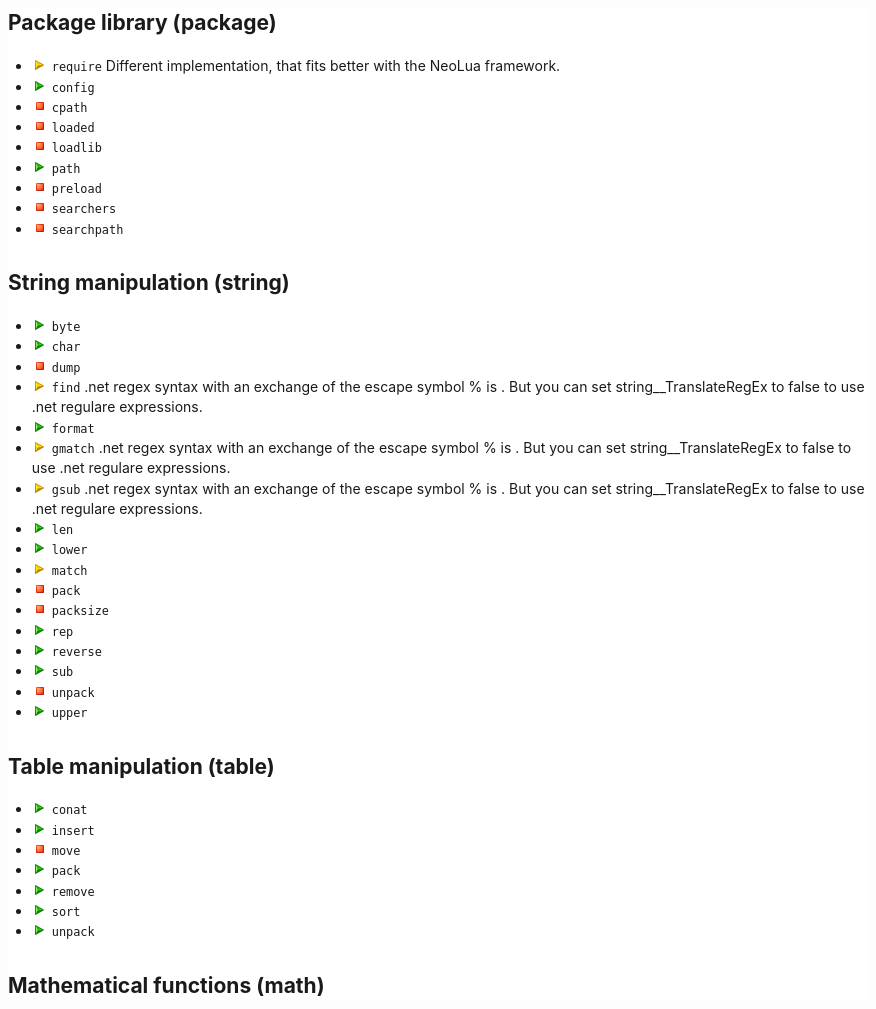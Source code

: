 ## Package library (package)

* ![Not full compatible to the lua reference.][noco] `require`  Different implementation, that fits better with the NeoLua framework.
* ![Is compatible to the lua reference.][done] `config`  
* ![Not implemented. Yet.][noti] `cpath`  
* ![Not implemented. Yet.][noti] `loaded`  
* ![Not implemented. Yet.][noti] `loadlib`  
* ![Is compatible to the lua reference.][done] `path`  
* ![Not implemented. Yet.][noti] `preload`  
* ![Not implemented. Yet.][noti] `searchers`  
* ![Not implemented. Yet.][noti] `searchpath`  

## String manipulation (string)

* ![Is compatible to the lua reference.][done] `byte`  
* ![Is compatible to the lua reference.][done] `char`  
* ![Not implemented. Yet.][noti] `dump`  
* ![Not full compatible to the lua reference.][noco] `find`  .net regex syntax with an exchange of the escape symbol % is \. But you can set string__TranslateRegEx to false to use .net regulare expressions.
* ![Is compatible to the lua reference.][done] `format`  
* ![Not full compatible to the lua reference.][noco] `gmatch`  .net regex syntax with an exchange of the escape symbol % is \. But you can set string__TranslateRegEx to false to use .net regulare expressions.
* ![Not full compatible to the lua reference.][noco] `gsub`  .net regex syntax with an exchange of the escape symbol % is \. But you can set string__TranslateRegEx to false to use .net regulare expressions.
* ![Is compatible to the lua reference.][done] `len`  
* ![Is compatible to the lua reference.][done] `lower`  
* ![Not full compatible to the lua reference.][noco] `match`  
* ![Not implemented. Yet.][noti] `pack`  
* ![Not implemented. Yet.][noti] `packsize`  
* ![Is compatible to the lua reference.][done] `rep`  
* ![Is compatible to the lua reference.][done] `reverse`  
* ![Is compatible to the lua reference.][done] `sub`  
* ![Not implemented. Yet.][noti] `unpack`  
* ![Is compatible to the lua reference.][done] `upper`  

## Table manipulation (table)

* ![Is compatible to the lua reference.][done] `conat`  
* ![Is compatible to the lua reference.][done] `insert`  
* ![Not implemented. Yet.][noti] `move`  
* ![Is compatible to the lua reference.][done] `pack`  
* ![Is compatible to the lua reference.][done] `remove`  
* ![Is compatible to the lua reference.][done] `sort`  
* ![Is compatible to the lua reference.][done] `unpack`  

## Mathematical functions (math)


[done]: imgs/done.png
[noco]: imgs/noco.png
[noti]: imgs/noti.png